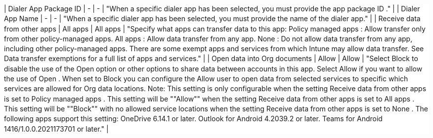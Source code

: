 | Dialer App Package ID                             | -              | -                                   | "When a specific dialer app has been selected, you must provide the app package ID ."                                                                                                                                                                                                                                                                                                                                                                                                                                                                                                                                                                                                                                                                                                                                                                                                                                                                                                                                                                                                                                                                              |
| Dialer App Name                                   | -              | -                                   | "When a specific dialer app has been selected, you must provide the name of the dialer app."                                                                                                                                                                                                                                                                                                                                                                                                                                                                                                                                                                                                                                                                                                                                                                                                                                                                                                                                                                                                                                                                       |
| Receive data from other apps                      | All apps       | All apps                            | "Specify what apps can transfer data to this app: Policy managed apps : Allow transfer only from other policy-managed apps. All apps : Allow data transfer from any app. None : Do not allow data transfer from any app, including other policy-managed apps. There are some exempt apps and services from which Intune may allow data transfer. See Data transfer exemptions for a full list of apps and services."                                                                                                                                                                                                                                                                                                                                                                                                                                                                                                                                                                                                                                                                                                                                               |
| Open data into Org documents                      | Allow          | Allow                               | "Select Block to disable the use of the Open option or other options to share data between accounts in this app. Select Allow if you want to allow the use of Open . When set to Block you can configure the Allow user to open data from selected services to specific which services are allowed for Org data locations. Note: This setting is only configurable when the setting Receive data from other apps is set to Policy managed apps . This setting will be ""Allow"" when the setting Receive data from other apps is set to All apps . This setting will be ""Block"" with no allowed service locations when the setting Receive data from other apps is set to None . The following apps support this setting: OneDrive 6.14.1 or later. Outlook for Android 4.2039.2 or later. Teams for Android 1416/1.0.0.2021173701 or later."                                                                                                                                                                                                                                                                                                                    |